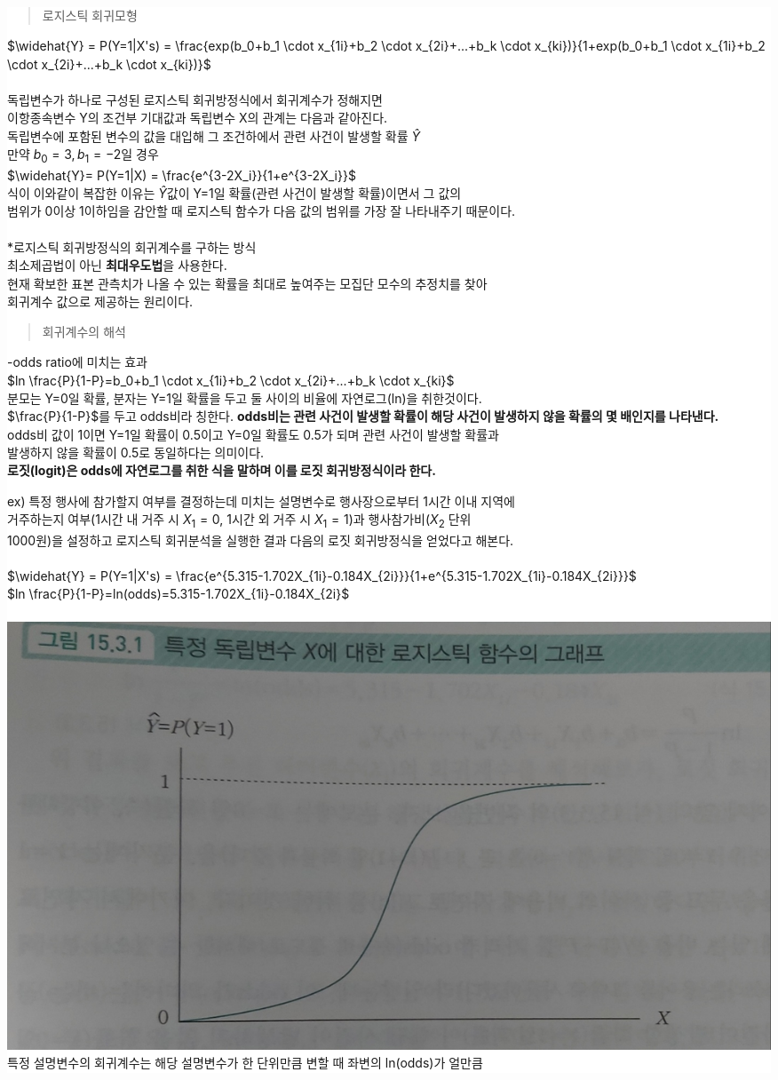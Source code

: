 > 로지스틱 회귀모형  

$\widehat{Y} = P(Y=1|X's) = \frac{exp(b_0+b_1 \cdot x_{1i}+b_2 \cdot x_{2i}+...+b_k \cdot x_{ki})}{1+exp(b_0+b_1 \cdot x_{1i}+b_2 \cdot x_{2i}+...+b_k \cdot x_{ki})}$
<br>  
독립변수가 하나로 구성된 로지스틱 회귀방정식에서 회귀계수가 정해지면  
이항종속변수 Y의 조건부 기대값과 독립변수 X의 관계는 다음과 같아진다.  
독립변수에 포함된 변수의 값을 대입해 그 조건하에서 관련 사건이 발생할 확률 $\widehat{Y}$  
만약 $b_0=3, b_1=-2$일 경우  
$\widehat{Y}= P(Y=1|X) = \frac{e^{3-2X_i}}{1+e^{3-2X_i}}$  
식이 이와같이 복잡한 이유는 $\widehat{Y}$값이 Y=1일 확률(관련 사건이 발생할 확률)이면서 그 값의  
범위가 0이상 1이하임을 감안할 때 로지스틱 함수가 다음 값의 범위를 가장 잘 나타내주기 때문이다.
<br>  
*로지스틱 회귀방정식의 회귀계수를 구하는 방식  
최소제곱법이 아닌 **최대우도법**을 사용한다.  
현재 확보한 표본 관측치가 나올 수 있는 확률을 최대로 높여주는 모집단 모수의 추정치를 찾아  
회귀계수 값으로 제공하는 원리이다.
<br>  

> 회귀계수의 해석  

-odds ratio에 미치는 효과  
$ln \frac{P}{1-P}=b_0+b_1 \cdot x_{1i}+b_2 \cdot x_{2i}+...+b_k \cdot x_{ki}$  
분모는 Y=0일 확률, 분자는 Y=1일 확률을 두고 둘 사이의 비율에 자연로그(ln)을 취한것이다.  
$\frac{P}{1-P}$를 두고 odds비라 칭한다. 
**odds비는 관련 사건이 발생할 확률이 해당 사건이 발생하지 않을 확률의 몇 배인지를 나타낸다.**  
odds비 값이 1이면 Y=1일 확률이 0.5이고 Y=0일 확률도 0.5가 되며 관련 사건이 발생할 확률과  
발생하지 않을 확률이 0.5로 동일하다는 의미이다.  
**로짓(logit)은 odds에 자연로그를 취한 식을 말하며 이를 로짓 회귀방정식이라 한다.**
<br>  

ex) 특정 행사에 참가할지 여부를 결정하는데 미치는 설명변수로 행사장으로부터 1시간 이내 지역에  
거주하는지 여부(1시간 내 거주 시 $X_1=0$, 1시간 외 거주 시 $X_1=1$)과 행사참가비($X_2$ 단위  
1000원)을 설정하고 로지스틱 회귀분석을 실행한 결과 다음의 로짓 회귀방정식을 얻었다고 해본다.
<br>  
$\widehat{Y} = P(Y=1|X's) = \frac{e^{5.315-1.702X_{1i}-0.184X_{2i}}}{1+e^{5.315-1.702X_{1i}-0.184X_{2i}}}$  
$ln \frac{P}{1-P}=ln(odds)=5.315-1.702X_{1i}-0.184X_{2i}$
<br>  
![로지스틱 회귀모형](https://github.com/shina1221/shina1221.github.io/blob/6234a9c9df32bc8a7b61958e447e6360bff17443/_posts/%EB%8F%84%EC%84%9C/%EB%B9%84%EC%A0%84%EA%B3%B5%EC%9E%90%EB%A5%BC%20%EC%9C%84%ED%95%9C%20%ED%86%B5%EA%B3%84%EB%B0%A9%EB%B2%95%EB%A1%A0/img/%EB%A1%9C%EC%A7%80%EC%8A%A4%ED%8B%B1%ED%9A%8C%EA%B7%80.jpg)    
특정 설명변수의 회귀계수는 해당 설명변수가 한 단위만큼 변할 때 좌변의 ln(odds)가 얼만큼  